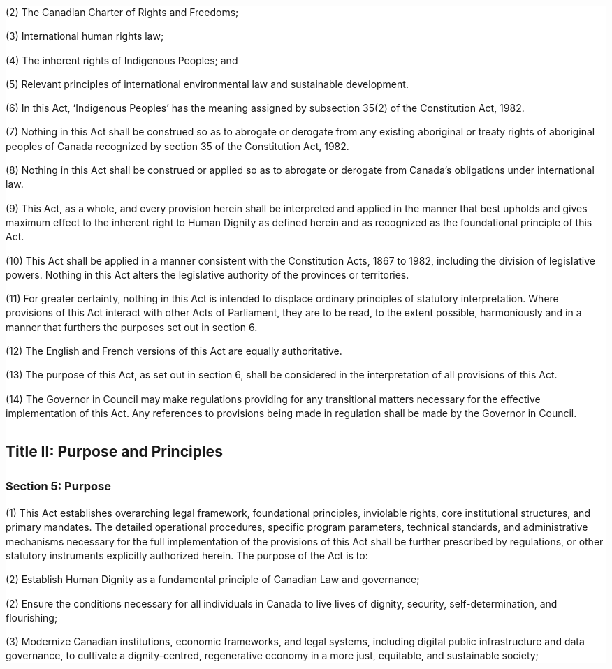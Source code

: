 (2) The Canadian Charter of Rights and Freedoms;

(3) International human rights law;

(4) The inherent rights of Indigenous Peoples; and

(5) Relevant principles of international environmental law and sustainable development.

(6) In this Act, ‘Indigenous Peoples’ has the meaning assigned by subsection 35(2) of the Constitution Act, 1982\.

(7) Nothing in this Act shall be construed so as to abrogate or derogate from any existing aboriginal or treaty rights of aboriginal peoples of Canada recognized by section 35 of the Constitution Act, 1982\.

(8) Nothing in this Act shall be construed or applied so as to abrogate or derogate from Canada’s obligations under international law.

(9) This Act, as a whole, and every provision herein shall be interpreted and applied in the manner that best upholds and gives maximum effect to the inherent right to Human Dignity as defined herein and as recognized as the foundational principle of this Act.

(10) This Act shall be applied in a manner consistent with the Constitution Acts, 1867 to 1982, including the division of legislative powers. Nothing in this Act alters the legislative authority of the provinces or territories.

(11) For greater certainty, nothing in this Act is intended to displace ordinary principles of statutory interpretation. Where provisions of this Act interact with other Acts of Parliament, they are to be read, to the extent possible, harmoniously and in a manner that furthers the purposes set out in section 6\.

(12) The English and French versions of this Act are equally authoritative.

(13) The purpose of this Act, as set out in section 6, shall be considered in the interpretation of all provisions of this Act.

(14) The Governor in Council may make regulations providing for any transitional matters necessary for the effective implementation of this Act. Any references to provisions being made in regulation shall be made by the Governor in Council.

## Title II: Purpose and Principles

### Section 5: Purpose

(1) This Act establishes overarching legal framework, foundational principles, inviolable rights, core institutional structures, and primary mandates. The detailed operational procedures, specific program parameters, technical standards, and administrative mechanisms necessary for the full implementation of the provisions of this Act shall be further prescribed by regulations, or other statutory instruments explicitly authorized herein. The purpose of the Act is to:

(2) Establish Human Dignity as a fundamental principle of Canadian Law and governance;

(2) Ensure the conditions necessary for all individuals in Canada to live lives of dignity, security, self-determination, and flourishing;

(3) Modernize Canadian institutions, economic frameworks, and legal systems, including digital public infrastructure and data governance, to cultivate a dignity-centred, regenerative economy in a more just, equitable, and sustainable society;
